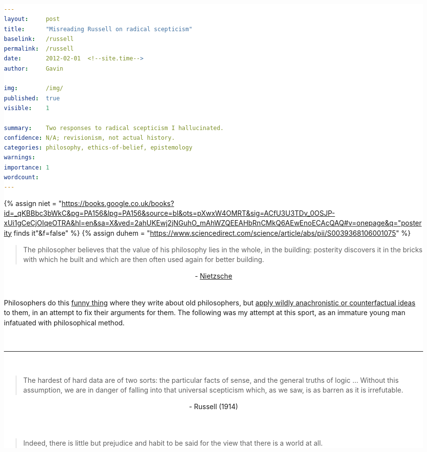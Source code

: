 ```yaml
---
layout:     post
title:      "Misreading Russell on radical scepticism"
baselink:   /russell
permalink:  /russell
date:       2012-02-01  <!--site.time-->
author:     Gavin

img:        /img/
published:  true
visible:    1

summary:    Two responses to radical scepticism I hallucinated.
confidence: N/A; revisionism, not actual history.
categories: philosophy, ethics-of-belief, epistemology
warnings:   
importance: 1
wordcount:      
---
```


{%	assign niet = "https://books.google.co.uk/books?id=_qKBBbc3bWkC&pg=PA156&lpg=PA156&source=bl&ots=pXwxW4OMRT&sig=ACfU3U3TDv_0OSJP-xUi1gCeCjOIqeOTRA&hl=en&sa=X&ved=2ahUKEwj2jNGuhO_mAhWZQEEAHbRnCMkQ6AEwEnoECAcQAQ#v=onepage&q="posterity finds it"&f=false"	%}
{%	assign duhem = "https://www.sciencedirect.com/science/article/abs/pii/S0039368106001075"	%}


> The philosopher believes that the value of his philosophy lies in the whole, in the building: posterity discovers it in the bricks with which he built and which are then often used again for better building.

<center> - <a href="{{niet}}">Nietzsche</a> </center>

<br>

Philosophers do this [funny thing](https://en.wikipedia.org/wiki/Principle_of_charity) where they write about old philosophers, but [apply wildly anachronistic or counterfactual ideas](https://en.wikipedia.org/wiki/Rational_reconstruction) to them, in an attempt to fix their arguments for them. The following was my attempt at this sport, as an immature young man infatuated with philosophical method.

<br>

---

<br>

> The hardest of hard data are of two sorts: the particular facts of sense, and the general truths of logic … Without this assumption, we are in danger of falling into that universal scepticism which, as we saw, is as barren as it is irrefutable.

<center>- Russell (1914)</center><br><br>

> Indeed, there is little but prejudice and habit to be said for the view that there is a world at all.
